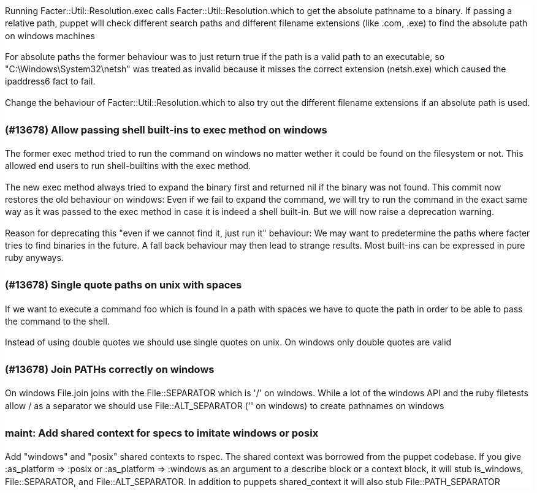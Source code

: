 Running Facter::Util::Resolution.exec calls
Facter::Util::Resolution.which to get the absolute pathname to a binary.
If passing a relative path, puppet will check different search paths and
different filename extensions (like .com, .exe) to find the absolute
path on windows machines

For absolute paths the former behaviour was to just return true if the
path is a valid path to an executable, so "C:\Windows\System32\netsh"
was treated as invalid because it misses the correct extension
(netsh.exe) which caused the ipaddress6 fact to fail.

Change the behaviour of Facter::Util::Resolution.which to also try out
the different filename extensions if an absolute path is used.

### (#13678) Allow passing shell built-ins to exec method on windows

The former exec method tried to run the command on windows no matter
wether it could be found on the filesystem or not. This allowed end
users to run shell-builtins with the exec method.

The new exec method always tried to expand the binary first and returned
nil if the binary was not found. This commit now restores the old
behaviour on windows: Even if we fail to expand the command, we will try
to run the command in the exact same way as it was passed to the exec
method in case it is indeed a shell built-in. But we will now raise a
deprecation warning.

Reason for deprecating this "even if we cannot find it, just run it"
behaviour: We may want to predetermine the paths where facter tries to find
binaries in the future. A fall back behaviour may then lead to strange
results. Most built-ins can be expressed in pure ruby anyways.

### (#13678) Single quote paths on unix with spaces

If we want to execute a command foo which is found in a path with spaces
we have to quote the path in order to be able to pass the command to the
shell.

Instead of using double quotes we should use single quotes on unix. On
windows only double quotes are valid

### (#13678) Join PATHs correctly on windows

On windows File.join joins with the File::SEPARATOR which is '/' on
windows. While a lot of the windows API and the ruby filetests allow
/ as a separator we should use File::ALT_SEPARATOR ('\' on windows) to
create pathnames on windows

### maint: Add shared context for specs to imitate windows or posix

Add "windows" and "posix" shared contexts to rspec. The shared context
was borrowed from the puppet codebase. If you give :as_platform =>
:posix or :as_platform => :windows as an argument to a describe block or
a context block, it will stub is_windows, File::SEPARATOR, and
File::ALT_SEPARATOR. In addition to puppets shared_context it will also
stub File::PATH_SEPARATOR
